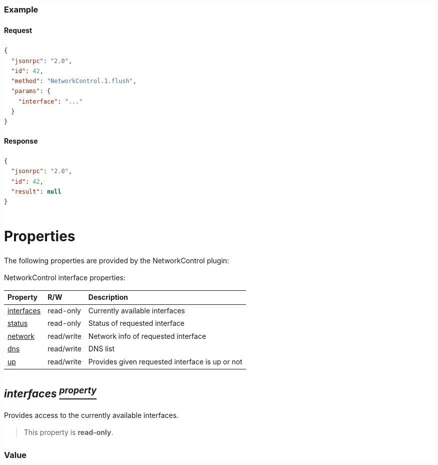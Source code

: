 ### Example

#### Request

```json
{
  "jsonrpc": "2.0",
  "id": 42,
  "method": "NetworkControl.1.flush",
  "params": {
    "interface": "..."
  }
}
```

#### Response

```json
{
  "jsonrpc": "2.0",
  "id": 42,
  "result": null
}
```

<a id="head_Properties"></a>
# Properties

The following properties are provided by the NetworkControl plugin:

NetworkControl interface properties:

| Property | R/W | Description |
| :-------- | :-------- | :-------- |
| [interfaces](#property_interfaces) | read-only | Currently available interfaces |
| [status](#property_status) | read-only | Status of requested interface |
| [network](#property_network) | read/write | Network info of requested interface |
| [dns](#property_dns) | read/write | DNS list |
| [up](#property_up) | read/write | Provides given requested interface is up or not |

<a id="property_interfaces"></a>
## *interfaces [<sup>property</sup>](#head_Properties)*

Provides access to the currently available interfaces.

> This property is **read-only**.

### Value
